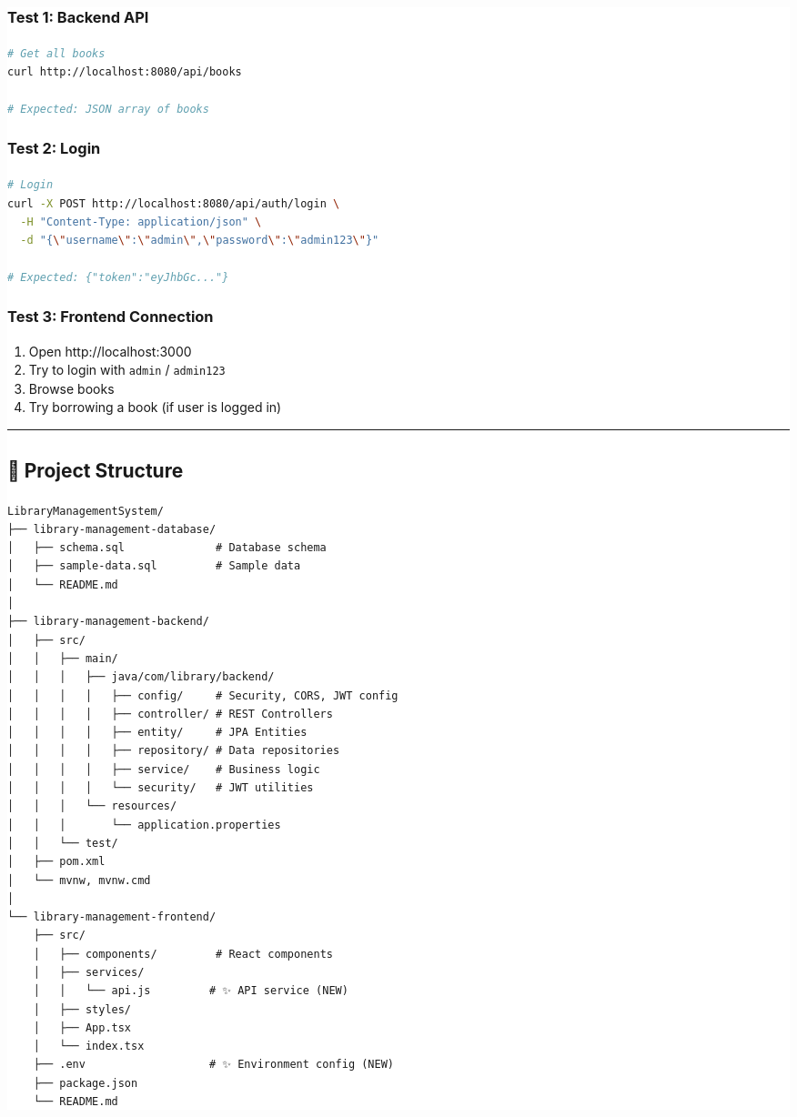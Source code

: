 ### Test 1: Backend API
```bash
# Get all books
curl http://localhost:8080/api/books

# Expected: JSON array of books
```

### Test 2: Login
```bash
# Login
curl -X POST http://localhost:8080/api/auth/login \
  -H "Content-Type: application/json" \
  -d "{\"username\":\"admin\",\"password\":\"admin123\"}"

# Expected: {"token":"eyJhbGc..."}
```

### Test 3: Frontend Connection
1. Open http://localhost:3000
2. Try to login with `admin` / `admin123`
3. Browse books
4. Try borrowing a book (if user is logged in)

---

## 📂 Project Structure

```
LibraryManagementSystem/
├── library-management-database/
│   ├── schema.sql              # Database schema
│   ├── sample-data.sql         # Sample data
│   └── README.md
│
├── library-management-backend/
│   ├── src/
│   │   ├── main/
│   │   │   ├── java/com/library/backend/
│   │   │   │   ├── config/     # Security, CORS, JWT config
│   │   │   │   ├── controller/ # REST Controllers
│   │   │   │   ├── entity/     # JPA Entities
│   │   │   │   ├── repository/ # Data repositories
│   │   │   │   ├── service/    # Business logic
│   │   │   │   └── security/   # JWT utilities
│   │   │   └── resources/
│   │   │       └── application.properties
│   │   └── test/
│   ├── pom.xml
│   └── mvnw, mvnw.cmd
│
└── library-management-frontend/
    ├── src/
    │   ├── components/         # React components
    │   ├── services/
    │   │   └── api.js         # ✨ API service (NEW)
    │   ├── styles/
    │   ├── App.tsx
    │   └── index.tsx
    ├── .env                   # ✨ Environment config (NEW)
    ├── package.json
    └── README.md
```
